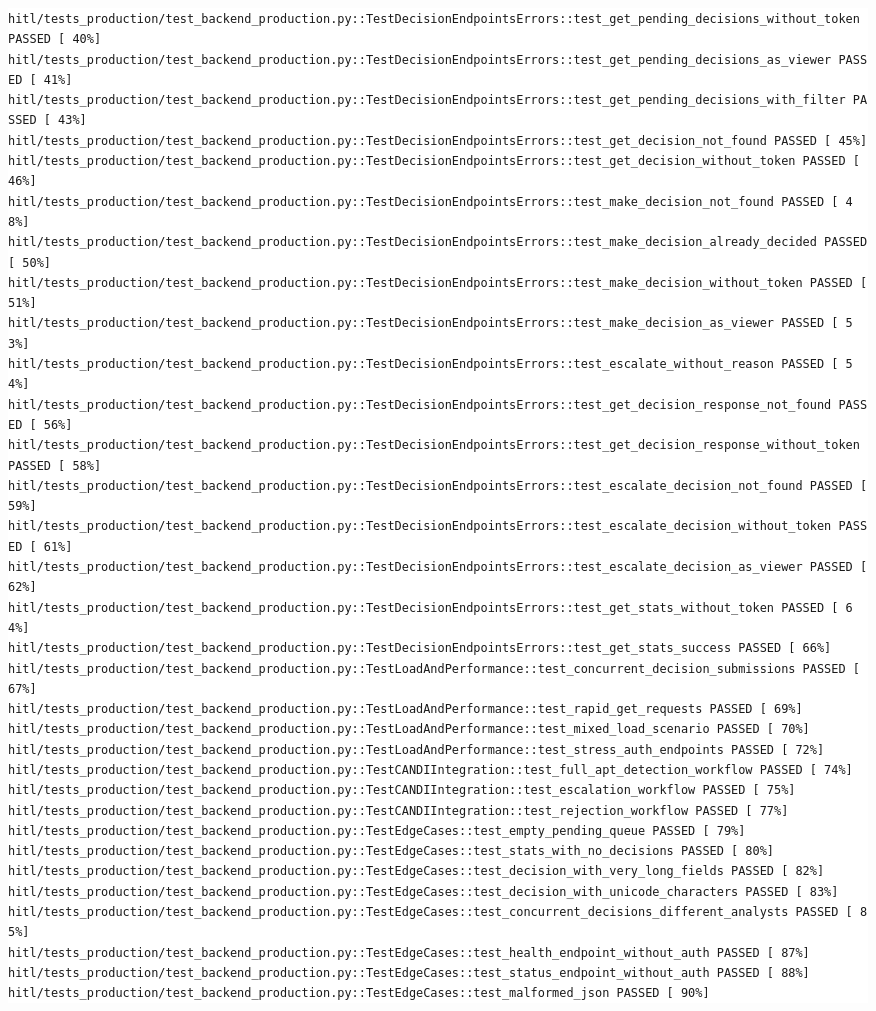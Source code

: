 ```
hitl/tests_production/test_backend_production.py::TestDecisionEndpointsErrors::test_get_pending_decisions_without_token PASSED [ 40%]
hitl/tests_production/test_backend_production.py::TestDecisionEndpointsErrors::test_get_pending_decisions_as_viewer PASSED [ 41%]
hitl/tests_production/test_backend_production.py::TestDecisionEndpointsErrors::test_get_pending_decisions_with_filter PASSED [ 43%]
hitl/tests_production/test_backend_production.py::TestDecisionEndpointsErrors::test_get_decision_not_found PASSED [ 45%]
hitl/tests_production/test_backend_production.py::TestDecisionEndpointsErrors::test_get_decision_without_token PASSED [ 46%]
hitl/tests_production/test_backend_production.py::TestDecisionEndpointsErrors::test_make_decision_not_found PASSED [ 48%]
hitl/tests_production/test_backend_production.py::TestDecisionEndpointsErrors::test_make_decision_already_decided PASSED [ 50%]
hitl/tests_production/test_backend_production.py::TestDecisionEndpointsErrors::test_make_decision_without_token PASSED [ 51%]
hitl/tests_production/test_backend_production.py::TestDecisionEndpointsErrors::test_make_decision_as_viewer PASSED [ 53%]
hitl/tests_production/test_backend_production.py::TestDecisionEndpointsErrors::test_escalate_without_reason PASSED [ 54%]
hitl/tests_production/test_backend_production.py::TestDecisionEndpointsErrors::test_get_decision_response_not_found PASSED [ 56%]
hitl/tests_production/test_backend_production.py::TestDecisionEndpointsErrors::test_get_decision_response_without_token PASSED [ 58%]
hitl/tests_production/test_backend_production.py::TestDecisionEndpointsErrors::test_escalate_decision_not_found PASSED [ 59%]
hitl/tests_production/test_backend_production.py::TestDecisionEndpointsErrors::test_escalate_decision_without_token PASSED [ 61%]
hitl/tests_production/test_backend_production.py::TestDecisionEndpointsErrors::test_escalate_decision_as_viewer PASSED [ 62%]
hitl/tests_production/test_backend_production.py::TestDecisionEndpointsErrors::test_get_stats_without_token PASSED [ 64%]
hitl/tests_production/test_backend_production.py::TestDecisionEndpointsErrors::test_get_stats_success PASSED [ 66%]
hitl/tests_production/test_backend_production.py::TestLoadAndPerformance::test_concurrent_decision_submissions PASSED [ 67%]
hitl/tests_production/test_backend_production.py::TestLoadAndPerformance::test_rapid_get_requests PASSED [ 69%]
hitl/tests_production/test_backend_production.py::TestLoadAndPerformance::test_mixed_load_scenario PASSED [ 70%]
hitl/tests_production/test_backend_production.py::TestLoadAndPerformance::test_stress_auth_endpoints PASSED [ 72%]
hitl/tests_production/test_backend_production.py::TestCANDIIntegration::test_full_apt_detection_workflow PASSED [ 74%]
hitl/tests_production/test_backend_production.py::TestCANDIIntegration::test_escalation_workflow PASSED [ 75%]
hitl/tests_production/test_backend_production.py::TestCANDIIntegration::test_rejection_workflow PASSED [ 77%]
hitl/tests_production/test_backend_production.py::TestEdgeCases::test_empty_pending_queue PASSED [ 79%]
hitl/tests_production/test_backend_production.py::TestEdgeCases::test_stats_with_no_decisions PASSED [ 80%]
hitl/tests_production/test_backend_production.py::TestEdgeCases::test_decision_with_very_long_fields PASSED [ 82%]
hitl/tests_production/test_backend_production.py::TestEdgeCases::test_decision_with_unicode_characters PASSED [ 83%]
hitl/tests_production/test_backend_production.py::TestEdgeCases::test_concurrent_decisions_different_analysts PASSED [ 85%]
hitl/tests_production/test_backend_production.py::TestEdgeCases::test_health_endpoint_without_auth PASSED [ 87%]
hitl/tests_production/test_backend_production.py::TestEdgeCases::test_status_endpoint_without_auth PASSED [ 88%]
hitl/tests_production/test_backend_production.py::TestEdgeCases::test_malformed_json PASSED [ 90%]
```